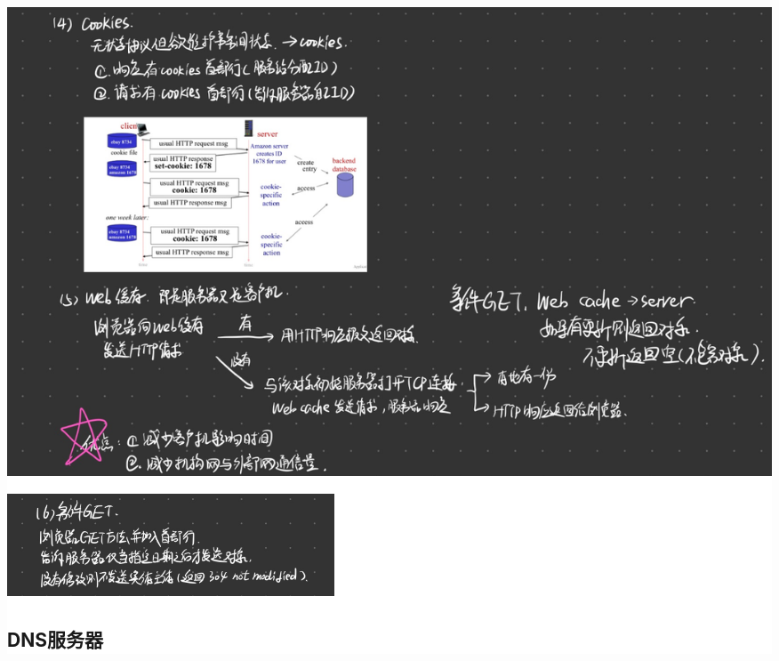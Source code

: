 ![image-20220620144733127](/image/ComputerNetwork/image-20220620144733127.png)

<img src="/image/ComputerNetwork/image-20220620144902373.png" alt="image-20220620144902373" style="zoom:60%;" />

## DNS服务器
